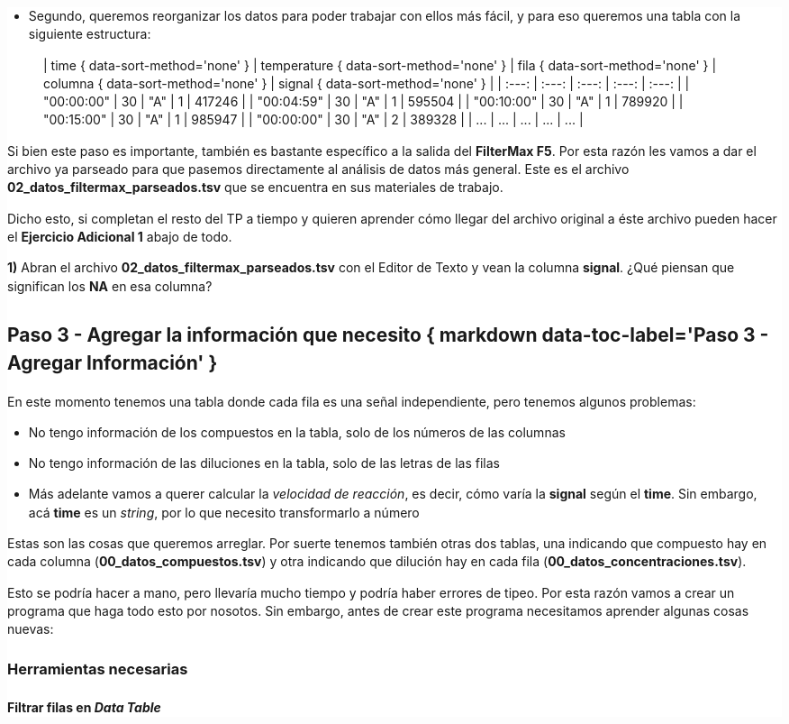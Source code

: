 * Segundo, queremos reorganizar los datos para poder trabajar con ellos más fácil, y para eso queremos una tabla con la siguiente estructura:

<figure markdown>
| time { data-sort-method='none' } | temperature { data-sort-method='none' } | fila { data-sort-method='none' } | columna { data-sort-method='none' } | signal { data-sort-method='none' } |
| :---: | :---: | :---: | :---: | :---: | 
| "00:00:00" | 30 | "A" | 1 | 417246 |
| "00:04:59" | 30 | "A" | 1 | 595504 |
| "00:10:00" | 30 | "A" | 1 | 789920 |
| "00:15:00" | 30 | "A" | 1 | 985947 |
| "00:00:00" | 30 | "A" | 2 | 389328 |
| ... | ... | ... | ... | ... |
</figure>

Si bien este paso es importante, también es bastante específico a la salida del **FilterMax F5**. Por esta razón les vamos a dar el archivo ya parseado para que pasemos directamente al análisis de datos más general. Este es el archivo **02_datos_filtermax_parseados.tsv** que se encuentra en sus materiales de trabajo.

Dicho esto, si completan el resto del TP a tiempo y quieren aprender cómo llegar del archivo original a éste archivo pueden hacer el **Ejercicio Adicional 1** abajo de todo.

**1)** Abran el archivo **02_datos_filtermax_parseados.tsv** con el Editor de Texto y vean la columna **signal**. ¿Qué piensan que significan los **NA** en esa columna?

## **Paso 3 - Agregar la información que necesito** { markdown data-toc-label='Paso 3 - Agregar Información' }

En este momento tenemos una tabla donde cada fila es una señal independiente, pero tenemos algunos problemas:

* No tengo información de los compuestos en la tabla, solo de los números de las columnas

* No tengo información de las diluciones en la tabla, solo de las letras de las filas

* Más adelante vamos a querer calcular la *velocidad de reacción*, es decir, cómo varía la **signal** según el **time**. Sin embargo, acá **time** es un *string*, por lo que necesito transformarlo a número

Estas son las cosas que queremos arreglar. Por suerte tenemos también otras dos tablas, una indicando que compuesto hay en cada columna (**00_datos_compuestos.tsv**) y otra indicando que dilución hay en cada fila (**00_datos_concentraciones.tsv**).

Esto se podría hacer a mano, pero llevaría mucho tiempo y podría haber errores de tipeo. Por esta razón vamos a crear un programa que haga todo esto por nosotos. Sin embargo, antes de crear este programa necesitamos aprender algunas cosas nuevas:

### Herramientas necesarias

#### Filtrar filas en *Data Table*

